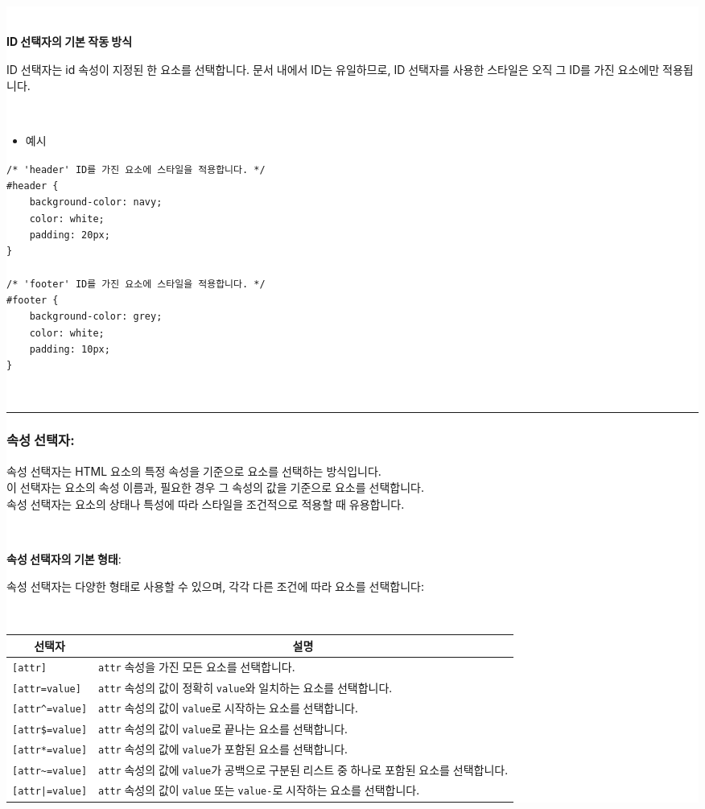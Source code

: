 <br>

**ID 선택자의 기본 작동 방식**

ID 선택자는 id 속성이 지정된 한 요소를 선택합니다. 
문서 내에서 ID는 유일하므로, ID 선택자를 사용한 스타일은 오직 그 ID를 가진 요소에만 적용됩니다.

<br>

- 예시

```html
/* 'header' ID를 가진 요소에 스타일을 적용합니다. */
#header {
    background-color: navy;
    color: white;
    padding: 20px;
}

/* 'footer' ID를 가진 요소에 스타일을 적용합니다. */
#footer {
    background-color: grey;
    color: white;
    padding: 10px;
}
```

<br>

---

### **속성 선택자**:

속성 선택자는 HTML 요소의 특정 속성을 기준으로 요소를 선택하는 방식입니다.    
이 선택자는 요소의 속성 이름과, 필요한 경우 그 속성의 값을 기준으로 요소를 선택합니다.    
속성 선택자는 요소의 상태나 특성에 따라 스타일을 조건적으로 적용할 때 유용합니다.  

<br>

**속성 선택자의 기본 형태**:

속성 선택자는 다양한 형태로 사용할 수 있으며, 각각 다른 조건에 따라 요소를 선택합니다:

<br>


| 선택자          | 설명                                                        |
|----------------|-------------------------------------------------------------|
| `[attr]`       | `attr` 속성을 가진 모든 요소를 선택합니다.                        |
| `[attr=value]` | `attr` 속성의 값이 정확히 `value`와 일치하는 요소를 선택합니다.        |
| `[attr^=value]`| `attr` 속성의 값이 `value`로 시작하는 요소를 선택합니다.            |
| `[attr$=value]`| `attr` 속성의 값이 `value`로 끝나는 요소를 선택합니다.              |
| `[attr*=value]`| `attr` 속성의 값에 `value`가 포함된 요소를 선택합니다.              |
| `[attr~=value]`| `attr` 속성의 값에 `value`가 공백으로 구분된 리스트 중 하나로 포함된 요소를 선택합니다. |
| `[attr\|=value]`| `attr` 속성의 값이 `value` 또는 `value-`로 시작하는 요소를 선택합니다. |
